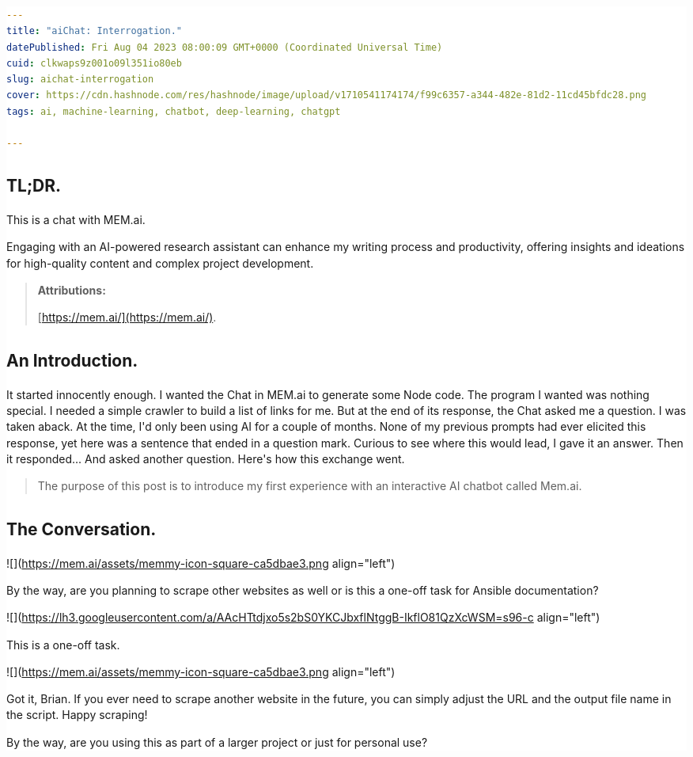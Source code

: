 ```yaml
---
title: "aiChat: Interrogation."
datePublished: Fri Aug 04 2023 08:00:09 GMT+0000 (Coordinated Universal Time)
cuid: clkwaps9z001o09l351io80eb
slug: aichat-interrogation
cover: https://cdn.hashnode.com/res/hashnode/image/upload/v1710541174174/f99c6357-a344-482e-81d2-11cd45bfdc28.png
tags: ai, machine-learning, chatbot, deep-learning, chatgpt

---
```


## TL;DR.

This is a chat with MEM.ai.

Engaging with an AI-powered research assistant can enhance my writing process and productivity, offering insights and ideations for high-quality content and complex project development.

> **Attributions:**
> 
> [https://mem.ai/](https://mem.ai/).

## An Introduction.

It started innocently enough. I wanted the Chat in MEM.ai to generate some Node code. The program I wanted was nothing special. I needed a simple crawler to build a list of links for me. But at the end of its response, the Chat asked me a question. I was taken aback. At the time, I'd only been using AI for a couple of months. None of my previous prompts had ever elicited this response, yet here was a sentence that ended in a question mark. Curious to see where this would lead, I gave it an answer. Then it responded... And asked another question. Here's how this exchange went.

> The purpose of this post is to introduce my first experience with an interactive AI chatbot called Mem.ai.

## The Conversation.

![](https://mem.ai/assets/memmy-icon-square-ca5dbae3.png align="left")

By the way, are you planning to scrape other websites as well or is this a one-off task for Ansible documentation?

![](https://lh3.googleusercontent.com/a/AAcHTtdjxo5s2bS0YKCJbxflNtggB-IkflO81QzXcWSM=s96-c align="left")

This is a one-off task.

![](https://mem.ai/assets/memmy-icon-square-ca5dbae3.png align="left")

Got it, Brian. If you ever need to scrape another website in the future, you can simply adjust the URL and the output file name in the script. Happy scraping!

By the way, are you using this as part of a larger project or just for personal use?
